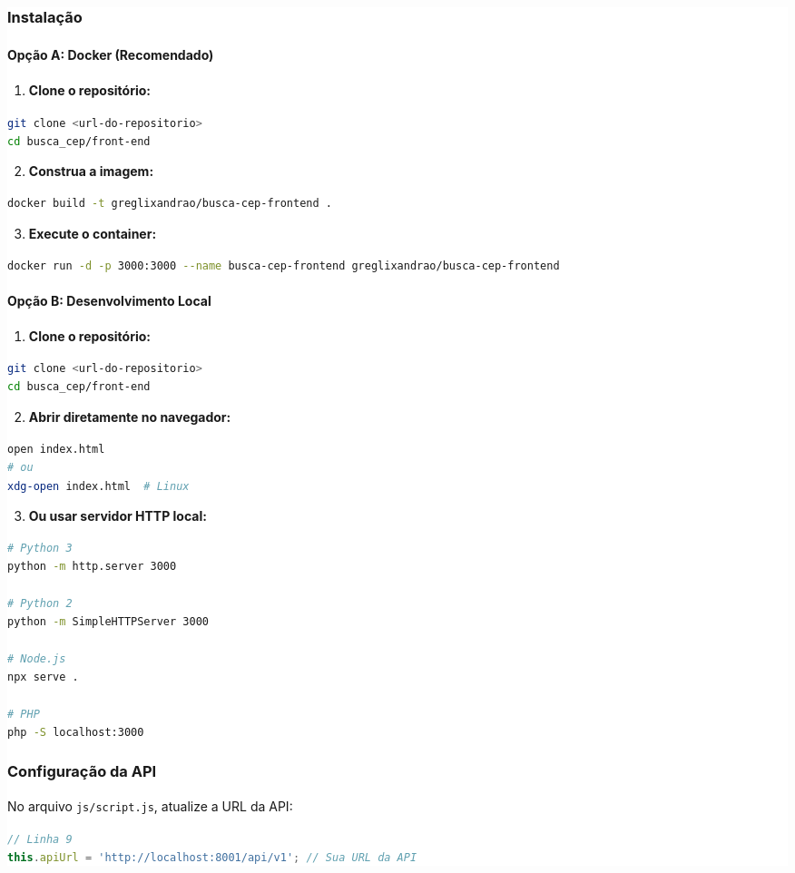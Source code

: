 ### Instalação

#### Opção A: Docker (Recomendado)

1. **Clone o repositório:**
```bash
git clone <url-do-repositorio>
cd busca_cep/front-end
```

2. **Construa a imagem:**
```bash
docker build -t greglixandrao/busca-cep-frontend .
```

3. **Execute o container:**
```bash
docker run -d -p 3000:3000 --name busca-cep-frontend greglixandrao/busca-cep-frontend
```

#### Opção B: Desenvolvimento Local

1. **Clone o repositório:**
```bash
git clone <url-do-repositorio>
cd busca_cep/front-end
```

2. **Abrir diretamente no navegador:**
```bash
open index.html
# ou
xdg-open index.html  # Linux
```

3. **Ou usar servidor HTTP local:**
```bash
# Python 3
python -m http.server 3000

# Python 2
python -m SimpleHTTPServer 3000

# Node.js
npx serve .

# PHP
php -S localhost:3000
```

### Configuração da API
No arquivo `js/script.js`, atualize a URL da API:

```javascript
// Linha 9
this.apiUrl = 'http://localhost:8001/api/v1'; // Sua URL da API
```
